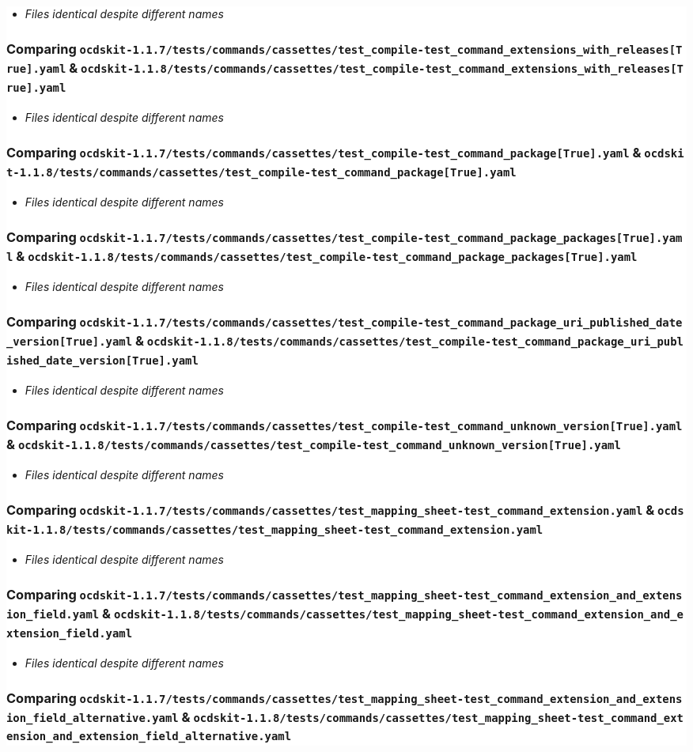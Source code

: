  * *Files identical despite different names*

### Comparing `ocdskit-1.1.7/tests/commands/cassettes/test_compile-test_command_extensions_with_releases[True].yaml` & `ocdskit-1.1.8/tests/commands/cassettes/test_compile-test_command_extensions_with_releases[True].yaml`

 * *Files identical despite different names*

### Comparing `ocdskit-1.1.7/tests/commands/cassettes/test_compile-test_command_package[True].yaml` & `ocdskit-1.1.8/tests/commands/cassettes/test_compile-test_command_package[True].yaml`

 * *Files identical despite different names*

### Comparing `ocdskit-1.1.7/tests/commands/cassettes/test_compile-test_command_package_packages[True].yaml` & `ocdskit-1.1.8/tests/commands/cassettes/test_compile-test_command_package_packages[True].yaml`

 * *Files identical despite different names*

### Comparing `ocdskit-1.1.7/tests/commands/cassettes/test_compile-test_command_package_uri_published_date_version[True].yaml` & `ocdskit-1.1.8/tests/commands/cassettes/test_compile-test_command_package_uri_published_date_version[True].yaml`

 * *Files identical despite different names*

### Comparing `ocdskit-1.1.7/tests/commands/cassettes/test_compile-test_command_unknown_version[True].yaml` & `ocdskit-1.1.8/tests/commands/cassettes/test_compile-test_command_unknown_version[True].yaml`

 * *Files identical despite different names*

### Comparing `ocdskit-1.1.7/tests/commands/cassettes/test_mapping_sheet-test_command_extension.yaml` & `ocdskit-1.1.8/tests/commands/cassettes/test_mapping_sheet-test_command_extension.yaml`

 * *Files identical despite different names*

### Comparing `ocdskit-1.1.7/tests/commands/cassettes/test_mapping_sheet-test_command_extension_and_extension_field.yaml` & `ocdskit-1.1.8/tests/commands/cassettes/test_mapping_sheet-test_command_extension_and_extension_field.yaml`

 * *Files identical despite different names*

### Comparing `ocdskit-1.1.7/tests/commands/cassettes/test_mapping_sheet-test_command_extension_and_extension_field_alternative.yaml` & `ocdskit-1.1.8/tests/commands/cassettes/test_mapping_sheet-test_command_extension_and_extension_field_alternative.yaml`
